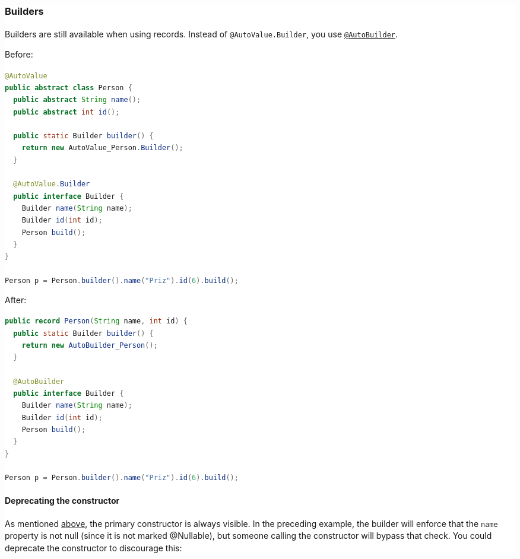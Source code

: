 ### Builders

Builders are still available when using records. Instead of
`@AutoValue.Builder`, you use [`@AutoBuilder`](autobuilder.md).

Before:

```java
@AutoValue
public abstract class Person {
  public abstract String name();
  public abstract int id();

  public static Builder builder() {
    return new AutoValue_Person.Builder();
  }

  @AutoValue.Builder
  public interface Builder {
    Builder name(String name);
    Builder id(int id);
    Person build();
  }
}

Person p = Person.builder().name("Priz").id(6).build();
```

After:

```java
public record Person(String name, int id) {
  public static Builder builder() {
    return new AutoBuilder_Person();
  }

  @AutoBuilder
  public interface Builder {
    Builder name(String name);
    Builder id(int id);
    Person build();
  }
}

Person p = Person.builder().name("Priz").id(6).build();
```

#### <a id="deprecating"></a>Deprecating the constructor

As mentioned [above](#staticfactory), the primary constructor is always visible.
In the preceding example, the builder will enforce that the `name` property is
not null (since it is not marked @Nullable), but someone calling the constructor
will bypass that check. You could deprecate the constructor to discourage this:
